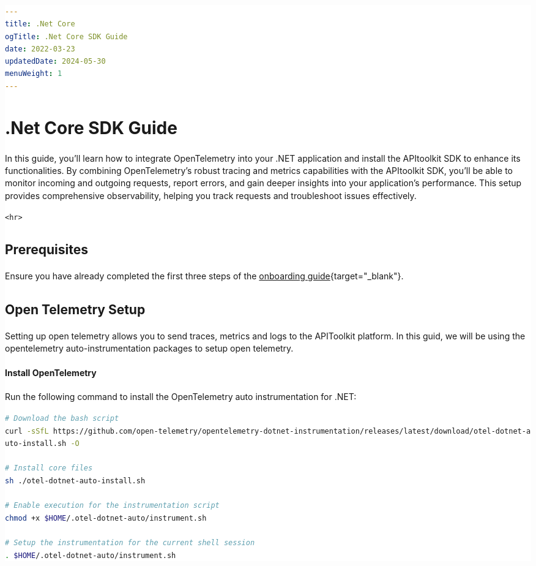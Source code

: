```yaml
---
title: .Net Core
ogTitle: .Net Core SDK Guide
date: 2022-03-23
updatedDate: 2024-05-30
menuWeight: 1
---
```


# .Net Core SDK Guide

In this guide, you’ll learn how to integrate OpenTelemetry into your .NET application and install the APItoolkit SDK to enhance its functionalities.
By combining OpenTelemetry’s robust tracing and metrics capabilities with the APItoolkit SDK, you’ll be able to monitor incoming and outgoing requests, report errors, and gain deeper insights into your application’s performance.
This setup provides comprehensive observability, helping you track requests and troubleshoot issues effectively.

```=html
<hr>
```

## Prerequisites

Ensure you have already completed the first three steps of the [onboarding guide](/docs/onboarding/){target="\_blank"}.

## Open Telemetry Setup

Setting up open telemetry allows you to send traces, metrics and logs to the APIToolkit platform.
In this guid, we will be using the opentelemetry auto-instrumentation packages to setup open telemetry.

#### Install OpenTelemetry

Run the following command to install the OpenTelemetry auto instrumentation for .NET:

```sh
# Download the bash script
curl -sSfL https://github.com/open-telemetry/opentelemetry-dotnet-instrumentation/releases/latest/download/otel-dotnet-auto-install.sh -O

# Install core files
sh ./otel-dotnet-auto-install.sh

# Enable execution for the instrumentation script
chmod +x $HOME/.otel-dotnet-auto/instrument.sh

# Setup the instrumentation for the current shell session
. $HOME/.otel-dotnet-auto/instrument.sh
```
